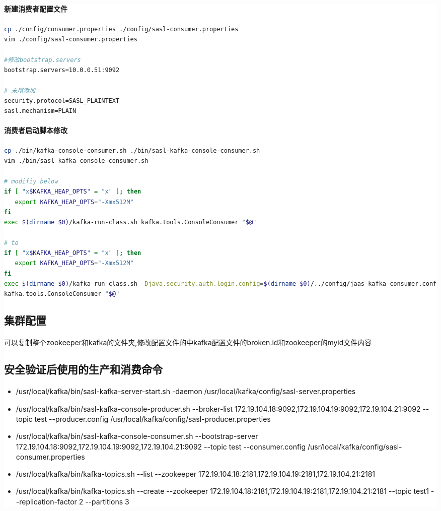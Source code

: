 #### 新建消费者配置文件
```sh
cp ./config/consumer.properties ./config/sasl-consumer.properties
vim ./config/sasl-consumer.properties

#修改bootstrap.servers
bootstrap.servers=10.0.0.51:9092

# 末尾添加
security.protocol=SASL_PLAINTEXT
sasl.mechanism=PLAIN
```

#### 消费者启动脚本修改
```sh
cp ./bin/kafka-console-consumer.sh ./bin/sasl-kafka-console-consumer.sh
vim ./bin/sasl-kafka-console-consumer.sh

# modifiy below
if [ "x$KAFKA_HEAP_OPTS" = "x" ]; then
   export KAFKA_HEAP_OPTS="-Xmx512M"
fi
exec $(dirname $0)/kafka-run-class.sh kafka.tools.ConsoleConsumer "$@"

# to
if [ "x$KAFKA_HEAP_OPTS" = "x" ]; then
   export KAFKA_HEAP_OPTS="-Xmx512M"
fi
exec $(dirname $0)/kafka-run-class.sh -Djava.security.auth.login.config=$(dirname $0)/../config/jaas-kafka-consumer.conf kafka.tools.ConsoleConsumer "$@"
 ```

## 集群配置
可以复制整个zookeeper和kafka的文件夹,修改配置文件的中kafka配置文件的broken.id和zookeeper的myid文件内容

## 安全验证后使用的生产和消费命令
- /usr/local/kafka/bin/sasl-kafka-server-start.sh -daemon /usr/local/kafka/config/sasl-server.properties

- /usr/local/kafka/bin/sasl-kafka-console-producer.sh --broker-list 172.19.104.18:9092,172.19.104.19:9092,172.19.104.21:9092 --topic test --producer.config /usr/local/kafka/config/sasl-producer.properties

- /usr/local/kafka/bin/sasl-kafka-console-consumer.sh --bootstrap-server 172.19.104.18:9092,172.19.104.19:9092,172.19.104.21:9092 --topic test --consumer.config /usr/local/kafka/config/sasl-consumer.properties

- /usr/local/kafka/bin/kafka-topics.sh --list --zookeeper 172.19.104.18:2181,172.19.104.19:2181,172.19.104.21:2181

- /usr/local/kafka/bin/kafka-topics.sh --create --zookeeper 172.19.104.18:2181,172.19.104.19:2181,172.19.104.21:2181 --topic test1 --replication-factor 2 --partitions 3
